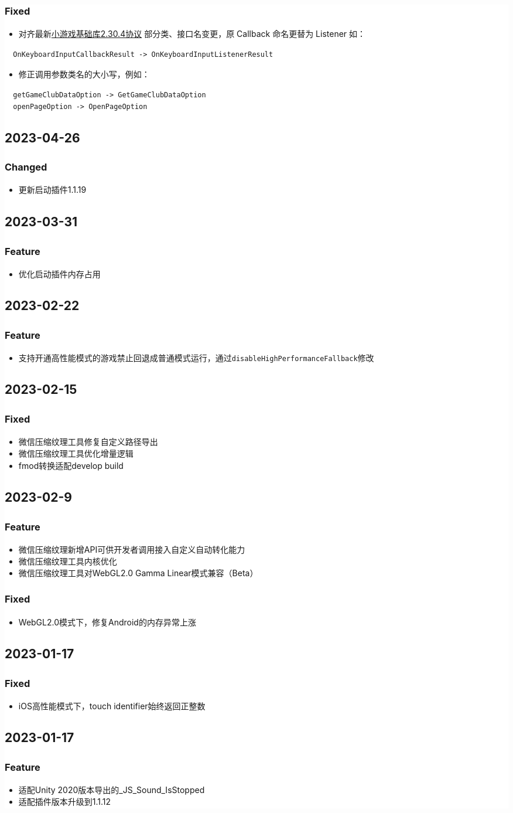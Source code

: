 ### Fixed
* 对齐最新[小游戏基础库2.30.4协议](https://github.com/wechat-miniprogram/minigame-api-typings/blob/master/types/wx/lib.wx.api.d.ts)
部分类、接口名变更，原 Callback 命名更替为 Listener 如：
```
  OnKeyboardInputCallbackResult -> OnKeyboardInputListenerResult
```
* 修正调用参数类名的大小写，例如：
```
  getGameClubDataOption -> GetGameClubDataOption
  openPageOption -> OpenPageOption
```

## 2023-04-26
### Changed
* 更新启动插件1.1.19
## 2023-03-31
### Feature
* 优化启动插件内存占用
## 2023-02-22
### Feature
* 支持开通高性能模式的游戏禁止回退成普通模式运行，通过`disableHighPerformanceFallback`修改

## 2023-02-15
### Fixed
* 微信压缩纹理工具修复自定义路径导出
* 微信压缩纹理工具优化增量逻辑
* fmod转换适配develop build

## 2023-02-9
### Feature
* 微信压缩纹理新增API可供开发者调用接入自定义自动转化能力
* 微信压缩纹理工具内核优化
* 微信压缩纹理工具对WebGL2.0 Gamma Linear模式兼容（Beta）
### Fixed
* WebGL2.0模式下，修复Android的内存异常上涨

## 2023-01-17
### Fixed
* iOS高性能模式下，touch identifier始终返回正整数

## 2023-01-17
### Feature
* 适配Unity 2020版本导出的_JS_Sound_IsStopped
* 适配插件版本升级到1.1.12
